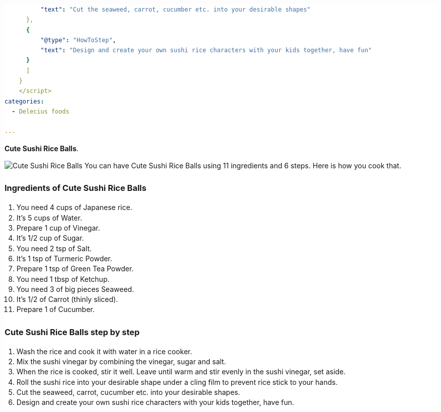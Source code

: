 ```yaml
          "text": "Cut the seaweed, carrot, cucumber etc. into your desirable shapes"
      }, 
      {
          "@type": "HowToStep",
          "text": "Design and create your own sushi rice characters with your kids together, have fun"
      }
      ]
    }
    </script>
categories:
  - Delecius foods

---
```

**Cute Sushi Rice Balls**. 

<img src="https://img-global.cpcdn.com/recipes/f7b98eec3f59b9c6/751x532cq70/cute-sushi-rice-balls-recipe-main-photo.jpg" alt="Cute Sushi Rice Balls" style="width: 100%;" /> You can have Cute Sushi Rice Balls using 11 ingredients and 6 steps. Here is how you cook that. 

### Ingredients of Cute Sushi Rice Balls

  1. You need 4 cups of Japanese rice. 
  2. It&#8217;s 5 cups of Water. 
  3. Prepare 1 cup of Vinegar. 
  4. It&#8217;s 1/2 cup of Sugar. 
  5. You need 2 tsp of Salt. 
  6. It&#8217;s 1 tsp of Turmeric Powder. 
  7. Prepare 1 tsp of Green Tea Powder. 
  8. You need 1 tbsp of Ketchup. 
  9. You need 3 of big pieces Seaweed. 
 10. It&#8217;s 1/2 of Carrot (thinly sliced). 
 11. Prepare 1 of Cucumber. 

### Cute Sushi Rice Balls step by step

  1. Wash the rice and cook it with water in a rice cooker. 
  2. Mix the sushi vinegar by combining the vinegar, sugar and salt. 
  3. When the rice is cooked, stir it well. Leave until warm and stir evenly in the sushi vinegar, set aside. 
  4. Roll the sushi rice into your desirable shape under a cling film to prevent rice stick to your hands. 
  5. Cut the seaweed, carrot, cucumber etc. into your desirable shapes. 
  6. Design and create your own sushi rice characters with your kids together, have fun.